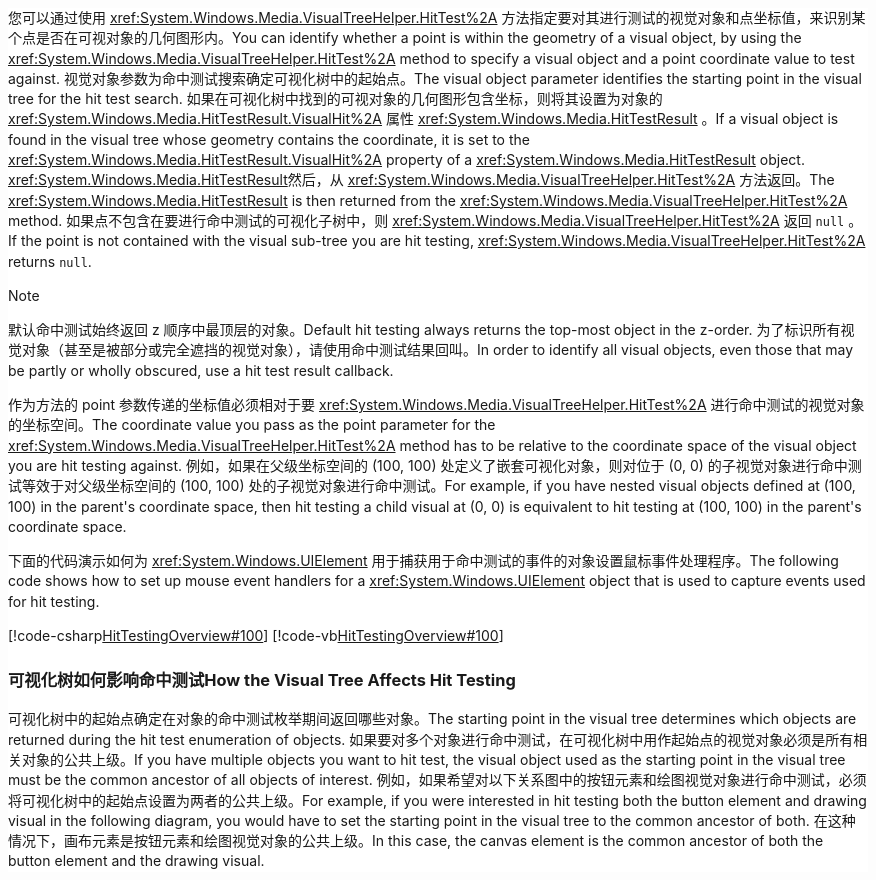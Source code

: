  <span data-ttu-id="e6e02-136">您可以通过使用 <xref:System.Windows.Media.VisualTreeHelper.HitTest%2A> 方法指定要对其进行测试的视觉对象和点坐标值，来识别某个点是否在可视对象的几何图形内。</span><span class="sxs-lookup"><span data-stu-id="e6e02-136">You can identify whether a point is within the geometry of a visual object, by using the <xref:System.Windows.Media.VisualTreeHelper.HitTest%2A> method to specify a visual object and a point coordinate value to test against.</span></span> <span data-ttu-id="e6e02-137">视觉对象参数为命中测试搜索确定可视化树中的起始点。</span><span class="sxs-lookup"><span data-stu-id="e6e02-137">The visual object parameter identifies the starting point in the visual tree for the hit test search.</span></span> <span data-ttu-id="e6e02-138">如果在可视化树中找到的可视对象的几何图形包含坐标，则将其设置为对象的 <xref:System.Windows.Media.HitTestResult.VisualHit%2A> 属性 <xref:System.Windows.Media.HitTestResult> 。</span><span class="sxs-lookup"><span data-stu-id="e6e02-138">If a visual object is found in the visual tree whose geometry contains the coordinate, it is set to the <xref:System.Windows.Media.HitTestResult.VisualHit%2A> property of a <xref:System.Windows.Media.HitTestResult> object.</span></span> <span data-ttu-id="e6e02-139"><xref:System.Windows.Media.HitTestResult>然后，从 <xref:System.Windows.Media.VisualTreeHelper.HitTest%2A> 方法返回。</span><span class="sxs-lookup"><span data-stu-id="e6e02-139">The <xref:System.Windows.Media.HitTestResult> is then returned from the <xref:System.Windows.Media.VisualTreeHelper.HitTest%2A> method.</span></span> <span data-ttu-id="e6e02-140">如果点不包含在要进行命中测试的可视化子树中，则 <xref:System.Windows.Media.VisualTreeHelper.HitTest%2A> 返回 `null` 。</span><span class="sxs-lookup"><span data-stu-id="e6e02-140">If the point is not contained with the visual sub-tree you are hit testing, <xref:System.Windows.Media.VisualTreeHelper.HitTest%2A> returns `null`.</span></span>  
  
> [!NOTE]
> <span data-ttu-id="e6e02-141">默认命中测试始终返回 z 顺序中最顶层的对象。</span><span class="sxs-lookup"><span data-stu-id="e6e02-141">Default hit testing always returns the top-most object in the z-order.</span></span> <span data-ttu-id="e6e02-142">为了标识所有视觉对象（甚至是被部分或完全遮挡的视觉对象），请使用命中测试结果回叫。</span><span class="sxs-lookup"><span data-stu-id="e6e02-142">In order to identify all visual objects, even those that may be partly or wholly obscured, use a hit test result callback.</span></span>  
  
 <span data-ttu-id="e6e02-143">作为方法的 point 参数传递的坐标值必须相对于要 <xref:System.Windows.Media.VisualTreeHelper.HitTest%2A> 进行命中测试的视觉对象的坐标空间。</span><span class="sxs-lookup"><span data-stu-id="e6e02-143">The coordinate value you pass as the point parameter for the <xref:System.Windows.Media.VisualTreeHelper.HitTest%2A> method has to be relative to the coordinate space of the visual object you are hit testing against.</span></span> <span data-ttu-id="e6e02-144">例如，如果在父级坐标空间的 (100, 100) 处定义了嵌套可视化对象，则对位于 (0, 0) 的子视觉对象进行命中测试等效于对父级坐标空间的 (100, 100) 处的子视觉对象进行命中测试。</span><span class="sxs-lookup"><span data-stu-id="e6e02-144">For example, if you have nested visual objects defined at (100, 100) in the parent's coordinate space, then hit testing a child visual at (0, 0) is equivalent to hit testing at (100, 100) in the parent's coordinate space.</span></span>  
  
 <span data-ttu-id="e6e02-145">下面的代码演示如何为 <xref:System.Windows.UIElement> 用于捕获用于命中测试的事件的对象设置鼠标事件处理程序。</span><span class="sxs-lookup"><span data-stu-id="e6e02-145">The following code shows how to set up mouse event handlers for a <xref:System.Windows.UIElement> object that is used to capture events used for hit testing.</span></span>  
  
 [!code-csharp[HitTestingOverview#100](~/samples/snippets/csharp/VS_Snippets_Wpf/HitTestingOverview/CSharp/Window1.xaml.cs#100)]
 [!code-vb[HitTestingOverview#100](~/samples/snippets/visualbasic/VS_Snippets_Wpf/HitTestingOverview/visualbasic/window1.xaml.vb#100)]  
  
### <a name="how-the-visual-tree-affects-hit-testing"></a><span data-ttu-id="e6e02-146">可视化树如何影响命中测试</span><span class="sxs-lookup"><span data-stu-id="e6e02-146">How the Visual Tree Affects Hit Testing</span></span>  
 <span data-ttu-id="e6e02-147">可视化树中的起始点确定在对象的命中测试枚举期间返回哪些对象。</span><span class="sxs-lookup"><span data-stu-id="e6e02-147">The starting point in the visual tree determines which objects are returned during the hit test enumeration of objects.</span></span> <span data-ttu-id="e6e02-148">如果要对多个对象进行命中测试，在可视化树中用作起始点的视觉对象必须是所有相关对象的公共上级。</span><span class="sxs-lookup"><span data-stu-id="e6e02-148">If you have multiple objects you want to hit test, the visual object used as the starting point in the visual tree must be the common ancestor of all objects of interest.</span></span> <span data-ttu-id="e6e02-149">例如，如果希望对以下关系图中的按钮元素和绘图视觉对象进行命中测试，必须将可视化树中的起始点设置为两者的公共上级。</span><span class="sxs-lookup"><span data-stu-id="e6e02-149">For example, if you were interested in hit testing both the button element and drawing visual in the following diagram, you would have to set the starting point in the visual tree to the common ancestor of both.</span></span> <span data-ttu-id="e6e02-150">在这种情况下，画布元素是按钮元素和绘图视觉对象的公共上级。</span><span class="sxs-lookup"><span data-stu-id="e6e02-150">In this case, the canvas element is the common ancestor of both the button element and the drawing visual.</span></span>  
  